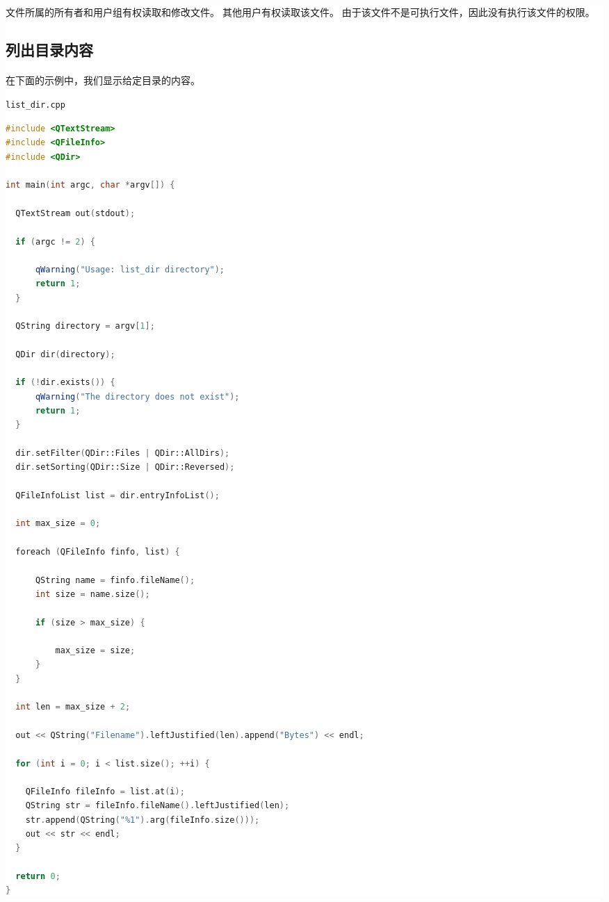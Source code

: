 文件所属的所有者和用户组有权读取和修改文件。 其他用户有权读取该文件。 由于该文件不是可执行文件，因此没有执行该文件的权限。

## 列出目录内容

在下面的示例中，我们显示给定目录的内容。

`list_dir.cpp`

```cpp
#include <QTextStream>
#include <QFileInfo>
#include <QDir>

int main(int argc, char *argv[]) {

  QTextStream out(stdout);

  if (argc != 2) {

      qWarning("Usage: list_dir directory");
      return 1;
  }

  QString directory = argv[1];

  QDir dir(directory);

  if (!dir.exists()) {
      qWarning("The directory does not exist");
      return 1;
  }  

  dir.setFilter(QDir::Files | QDir::AllDirs);
  dir.setSorting(QDir::Size | QDir::Reversed);

  QFileInfoList list = dir.entryInfoList();

  int max_size = 0;

  foreach (QFileInfo finfo, list) {

      QString name = finfo.fileName();
      int size = name.size();

      if (size > max_size) {

          max_size = size;
      }
  }

  int len = max_size + 2;

  out << QString("Filename").leftJustified(len).append("Bytes") << endl;

  for (int i = 0; i < list.size(); ++i) {

    QFileInfo fileInfo = list.at(i);
    QString str = fileInfo.fileName().leftJustified(len);
    str.append(QString("%1").arg(fileInfo.size()));
    out << str << endl;
  }

  return 0;
}
```